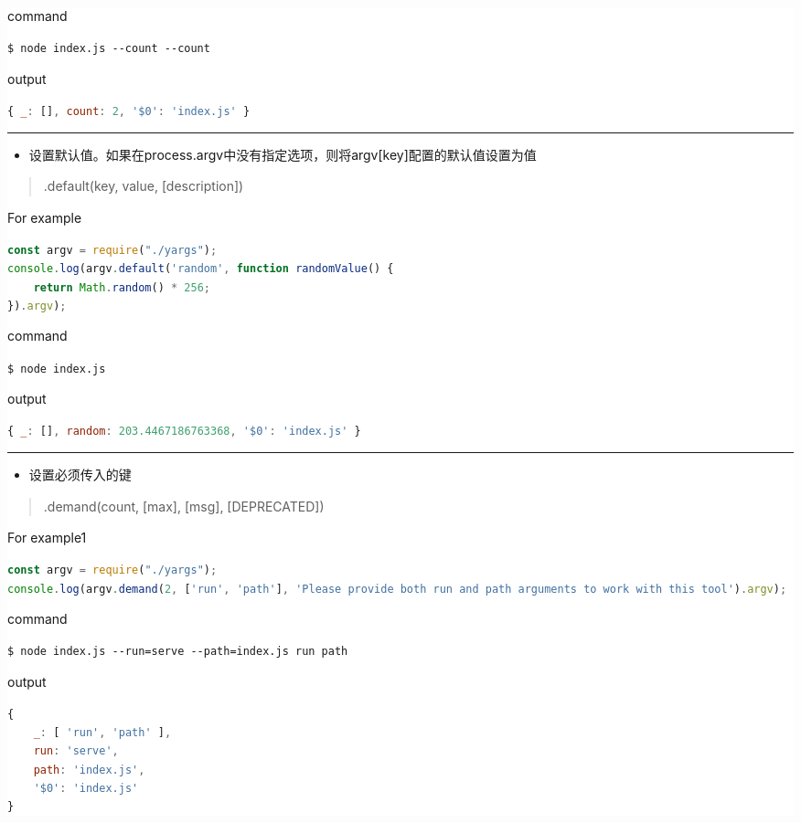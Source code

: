 command
```shell
$ node index.js --count --count
```

output
```javascript
{ _: [], count: 2, '$0': 'index.js' }
```

----

- 设置默认值。如果在process.argv中没有指定选项，则将argv[key]配置的默认值设置为值
> .default(key, value, [description])

For example
```javascript
const argv = require("./yargs");
console.log(argv.default('random', function randomValue() {
	return Math.random() * 256;
}).argv);
```

command
```shell
$ node index.js
```

output
```javascript
{ _: [], random: 203.4467186763368, '$0': 'index.js' }
```

----

- 设置必须传入的键
> .demand(count, [max], [msg], [DEPRECATED])

For example1
```javascript
const argv = require("./yargs");
console.log(argv.demand(2, ['run', 'path'], 'Please provide both run and path arguments to work with this tool').argv);
```

command
```shell
$ node index.js --run=serve --path=index.js run path
```

output
```javascript
{
	_: [ 'run', 'path' ],
	run: 'serve',
	path: 'index.js',
	'$0': 'index.js'
}
```
